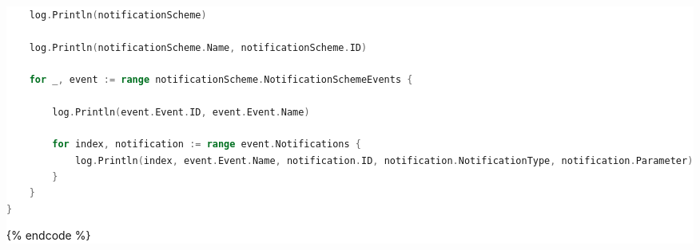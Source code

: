 ```go
	log.Println(notificationScheme)

	log.Println(notificationScheme.Name, notificationScheme.ID)

	for _, event := range notificationScheme.NotificationSchemeEvents {

		log.Println(event.Event.ID, event.Event.Name)

		for index, notification := range event.Notifications {
			log.Println(index, event.Event.Name, notification.ID, notification.NotificationType, notification.Parameter)
		}
	}
}
```
{% endcode %}
